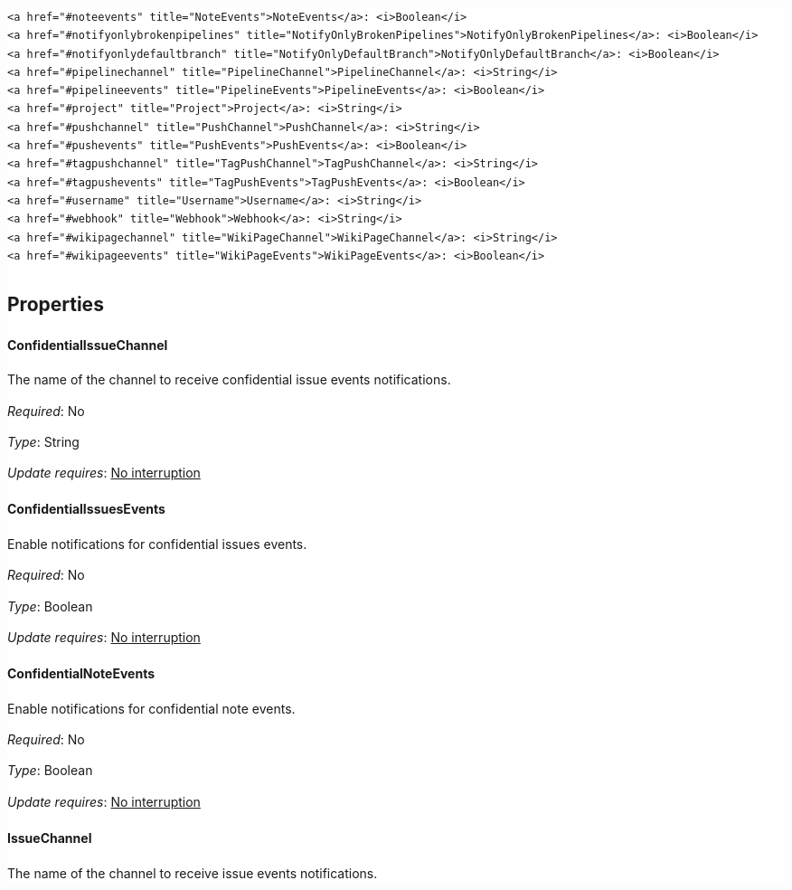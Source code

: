     <a href="#noteevents" title="NoteEvents">NoteEvents</a>: <i>Boolean</i>
    <a href="#notifyonlybrokenpipelines" title="NotifyOnlyBrokenPipelines">NotifyOnlyBrokenPipelines</a>: <i>Boolean</i>
    <a href="#notifyonlydefaultbranch" title="NotifyOnlyDefaultBranch">NotifyOnlyDefaultBranch</a>: <i>Boolean</i>
    <a href="#pipelinechannel" title="PipelineChannel">PipelineChannel</a>: <i>String</i>
    <a href="#pipelineevents" title="PipelineEvents">PipelineEvents</a>: <i>Boolean</i>
    <a href="#project" title="Project">Project</a>: <i>String</i>
    <a href="#pushchannel" title="PushChannel">PushChannel</a>: <i>String</i>
    <a href="#pushevents" title="PushEvents">PushEvents</a>: <i>Boolean</i>
    <a href="#tagpushchannel" title="TagPushChannel">TagPushChannel</a>: <i>String</i>
    <a href="#tagpushevents" title="TagPushEvents">TagPushEvents</a>: <i>Boolean</i>
    <a href="#username" title="Username">Username</a>: <i>String</i>
    <a href="#webhook" title="Webhook">Webhook</a>: <i>String</i>
    <a href="#wikipagechannel" title="WikiPageChannel">WikiPageChannel</a>: <i>String</i>
    <a href="#wikipageevents" title="WikiPageEvents">WikiPageEvents</a>: <i>Boolean</i>
</pre>

## Properties

#### ConfidentialIssueChannel

The name of the channel to receive confidential issue events notifications.

_Required_: No

_Type_: String

_Update requires_: [No interruption](https://docs.aws.amazon.com/AWSCloudFormation/latest/UserGuide/using-cfn-updating-stacks-update-behaviors.html#update-no-interrupt)

#### ConfidentialIssuesEvents

Enable notifications for confidential issues events.

_Required_: No

_Type_: Boolean

_Update requires_: [No interruption](https://docs.aws.amazon.com/AWSCloudFormation/latest/UserGuide/using-cfn-updating-stacks-update-behaviors.html#update-no-interrupt)

#### ConfidentialNoteEvents

Enable notifications for confidential note events.

_Required_: No

_Type_: Boolean

_Update requires_: [No interruption](https://docs.aws.amazon.com/AWSCloudFormation/latest/UserGuide/using-cfn-updating-stacks-update-behaviors.html#update-no-interrupt)

#### IssueChannel

The name of the channel to receive issue events notifications.
